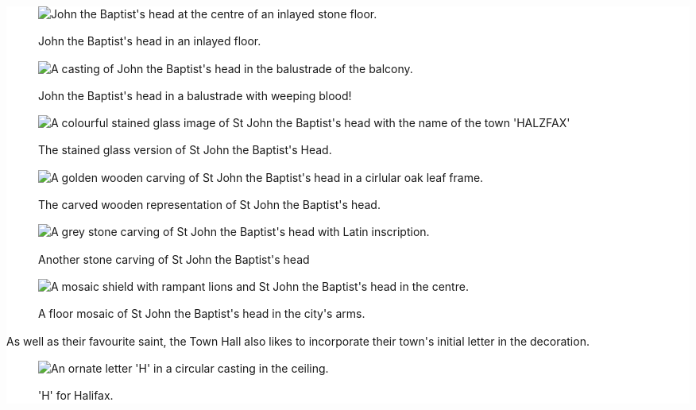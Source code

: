 <figure>
 <img src="{{site.baseurl}}/image/small/n54/DSCN2355.jpg" alt="John the Baptist's head at the centre of an inlayed stone floor." >
 <figcaption>
 <p>John the Baptist's head in an inlayed floor.</p>
 </figcaption>
</figure>

<figure>
 <img src="{{site.baseurl}}/image/small/n54/DSCN2360.jpg" alt="A casting of John the Baptist's head in the balustrade of the balcony." >
 <figcaption>
 <p>John the Baptist's head in a balustrade with weeping blood!</p>
 </figcaption>
</figure>

<figure>
 <img src="{{site.baseurl}}/image/small/n54/DSCN2378.jpg" alt="A colourful stained glass image of St John the Baptist's head with the name of the town 'HALZFAX'" >
 <figcaption>
 <p>The stained glass version of St John the Baptist's Head.</p>
 </figcaption>
</figure>

<figure>
 <img src="{{site.baseurl}}/image/small/n54/DSCN2370.jpg" alt="A golden wooden carving of St John the Baptist's head in a cirlular oak leaf frame." >
 <figcaption>
 <p>The carved wooden representation of St John the Baptist's head.</p>
 </figcaption>
</figure>

<figure>
 <img src="{{site.baseurl}}/image/small/n54/DSCN2415.jpg" alt="A grey stone carving of St John the Baptist's head with Latin inscription." >
 <figcaption>
 <p>Another stone carving of St John the Baptist's head</p>
 </figcaption>
</figure>

<figure>
 <img src="{{site.baseurl}}/image/small/n54/DSCN2358.jpg" alt="A mosaic shield with rampant lions and St John the Baptist's head in the centre.">
 <figcaption>
 <p>A floor mosaic of St John the Baptist's head in the city's arms.</p>
 </figcaption>
</figure>

<p>As well as their favourite saint, the Town Hall also likes to incorporate their town's initial letter in the decoration.</p>

<figure>
 <img src="{{site.baseurl}}/image/small/n54/DSCN2367.jpg" alt="An ornate letter 'H' in a circular casting in the ceiling." >
 <figcaption>
 <p>'H' for Halifax.</p>
 </figcaption>
</figure>
